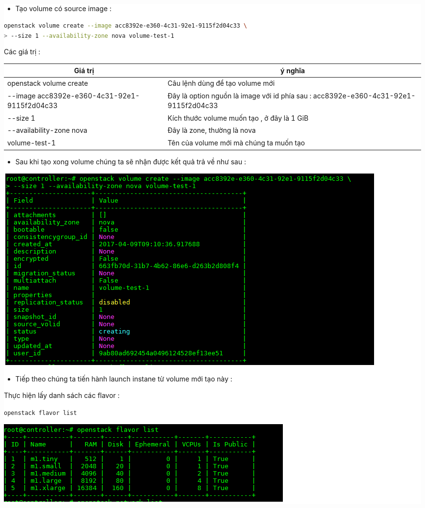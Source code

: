 - Tạo volume có source image :

```sh
openstack volume create --image acc8392e-e360-4c31-92e1-9115f2d04c33 \
> --size 1 --availability-zone nova volume-test-1
```

Các giá trị :

|Giá trị|ý nghĩa|
|-------|-------|
|openstack volume create|Câu lệnh dùng để tạo volume mới|
|--image acc8392e-e360-4c31-92e1-9115f2d04c33|Đây là option nguồn là image với id phía sau : acc8392e-e360-4c31-92e1-9115f2d04c33|
| --size 1|Kích thước volume muốn tạo , ở đây là 1 GiB|
|--availability-zone nova|Đây là zone, thường là nova|
|volume-test-1|Tên của volume mới mà chúng ta muốn tạo|

- Sau khi tạo xong volume chúng ta sẽ nhận được kết quả trả về như sau :

![volume_create_succ](/images/cinder/volume_create_succ.png)

- Tiếp theo chúng ta tiến hành launch instane từ volume mới tạo này :

Thực hiện lấy danh sách các flavor :

```sh
openstack flavor list
```

![flavor_list](/images/cinder/flavor_list.png)
